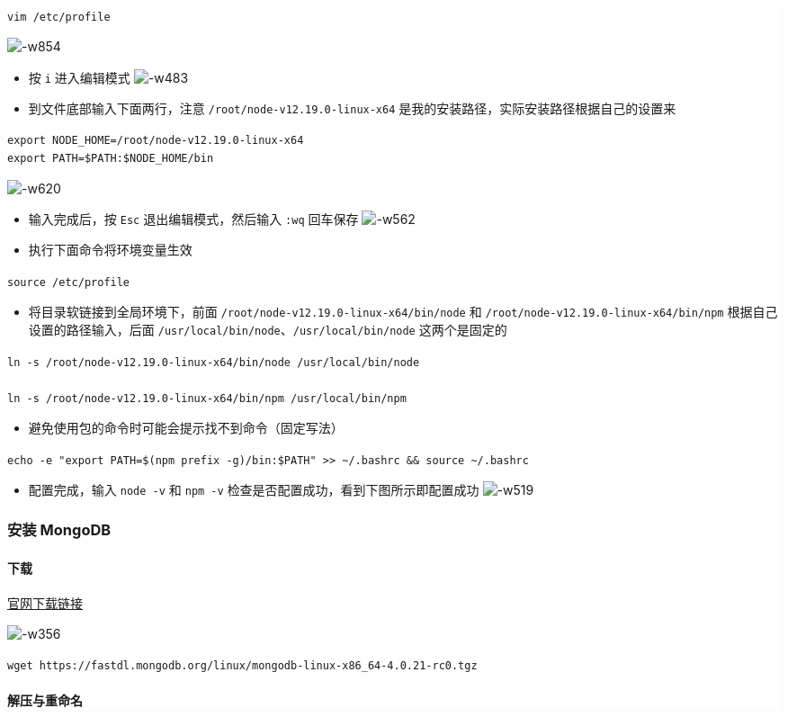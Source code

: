 ```
vim /etc/profile
```
![-w854](http://makeryi-blog.oss-cn-hangzhou.aliyuncs.com/2020/10/15/16026451370074.jpg)

* 按 `i` 进入编辑模式
![-w483](http://makeryi-blog.oss-cn-hangzhou.aliyuncs.com/2020/10/15/16026451855987.jpg)

* 到文件底部输入下面两行，注意 `/root/node-v12.19.0-linux-x64` 是我的安装路径，实际安装路径根据自己的设置来

```
export NODE_HOME=/root/node-v12.19.0-linux-x64
export PATH=$PATH:$NODE_HOME/bin
```
![-w620](http://makeryi-blog.oss-cn-hangzhou.aliyuncs.com/2020/10/15/16026452116212.jpg)

* 输入完成后，按 `Esc` 退出编辑模式，然后输入 `:wq` 回车保存
![-w562](http://makeryi-blog.oss-cn-hangzhou.aliyuncs.com/2020/10/15/16026452418673.jpg)

* 执行下面命令将环境变量生效

```
source /etc/profile
```

* 将目录软链接到全局环境下，前面 `/root/node-v12.19.0-linux-x64/bin/node` 和 `/root/node-v12.19.0-linux-x64/bin/npm` 根据自己设置的路径输入，后面 `/usr/local/bin/node`、`/usr/local/bin/node` 这两个是固定的

```
ln -s /root/node-v12.19.0-linux-x64/bin/node /usr/local/bin/node

ln -s /root/node-v12.19.0-linux-x64/bin/npm /usr/local/bin/npm
```

* 避免使用包的命令时可能会提示找不到命令（固定写法）

```
echo -e "export PATH=$(npm prefix -g)/bin:$PATH" >> ~/.bashrc && source ~/.bashrc
```
* 配置完成，输入 `node -v` 和 `npm -v` 检查是否配置成功，看到下图所示即配置成功
![-w519](http://makeryi-blog.oss-cn-hangzhou.aliyuncs.com/2020/10/15/16026457381531.jpg)

### 安装 MongoDB

#### 下载

[官网下载链接](https://www.mongodb.com/try/download/community)

![-w356](http://makeryi-blog.oss-cn-hangzhou.aliyuncs.com/2020/10/15/16026462426429.jpg)


```
wget https://fastdl.mongodb.org/linux/mongodb-linux-x86_64-4.0.21-rc0.tgz
```

#### 解压与重命名
